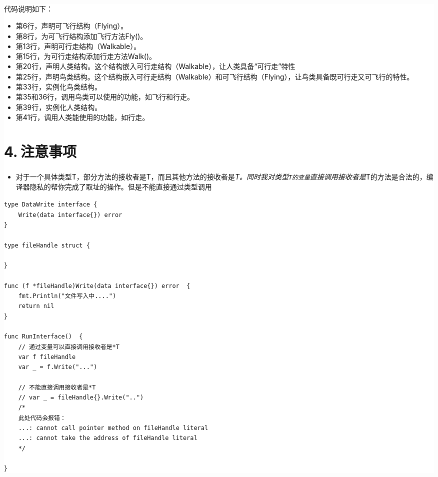 代码说明如下：
- 第6行，声明可飞行结构（Flying）。
- 第8行，为可飞行结构添加飞行方法Fly()。
- 第13行，声明可行走结构（Walkable）。
- 第15行，为可行走结构添加行走方法Walk()。
- 第20行，声明人类结构。这个结构嵌入可行走结构（Walkable），让人类具备“可行走”特性
- 第25行，声明鸟类结构。这个结构嵌入可行走结构（Walkable）和可飞行结构（Flying），让鸟类具备既可行走又可飞行的特性。
- 第33行，实例化鸟类结构。
- 第35和36行，调用鸟类可以使用的功能，如飞行和行走。
- 第39行，实例化人类结构。
- 第41行，调用人类能使用的功能，如行走。

# 4. 注意事项

- 对于一个具体类型T，部分方法的接收者是T，而且其他方法的接收者是*T。同时我对类型`T的变量`直接调用接收者是*T的方法是合法的，编译器隐私的帮你完成了取址的操作。但是不能直接通过类型调用

```
type DataWrite interface {
	Write(data interface{}) error
}

type fileHandle struct {

}

func (f *fileHandle)Write(data interface{}) error  {
	fmt.Println("文件写入中....")
	return nil
}

func RunInterface()  {
	// 通过变量可以直接调用接收者是*T
    var f fileHandle
	var _ = f.Write("...")

	// 不能直接调用接收者是*T
	// var _ = fileHandle{}.Write("..")
	/*
	此处代码会报错：
	...: cannot call pointer method on fileHandle literal
	...: cannot take the address of fileHandle literal
	*/

}
```
